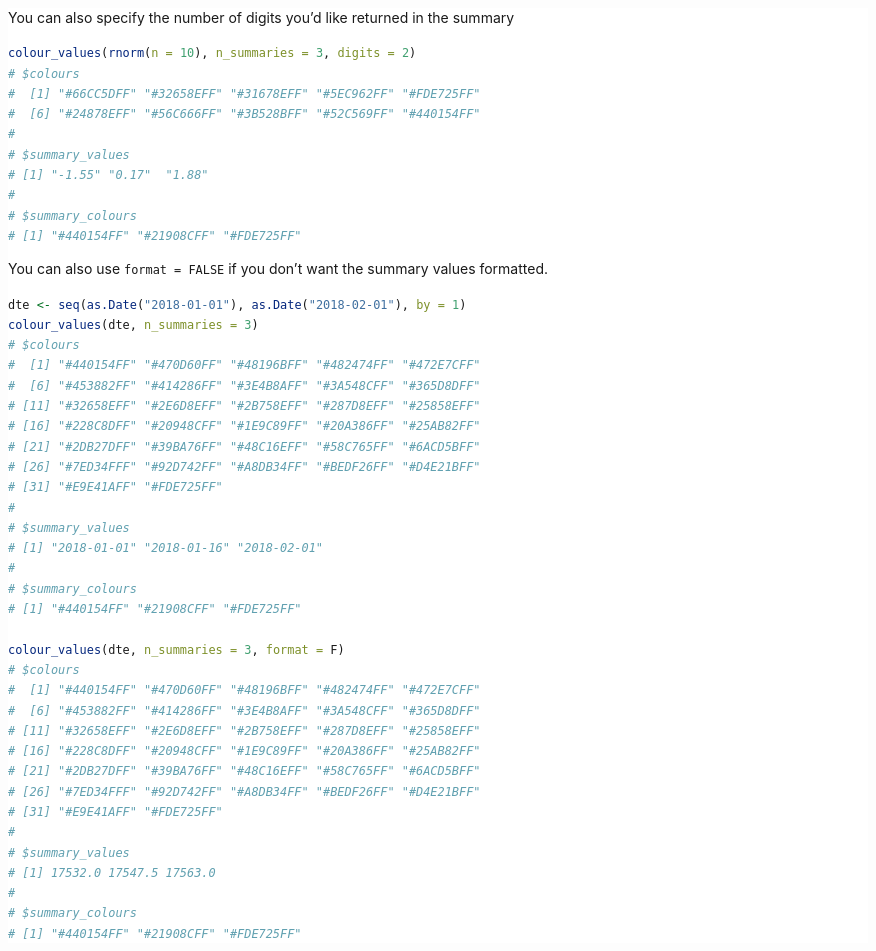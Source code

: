 You can also specify the number of digits you’d like returned in the
summary

``` r
colour_values(rnorm(n = 10), n_summaries = 3, digits = 2)
# $colours
#  [1] "#66CC5DFF" "#32658EFF" "#31678EFF" "#5EC962FF" "#FDE725FF"
#  [6] "#24878EFF" "#56C666FF" "#3B528BFF" "#52C569FF" "#440154FF"
# 
# $summary_values
# [1] "-1.55" "0.17"  "1.88" 
# 
# $summary_colours
# [1] "#440154FF" "#21908CFF" "#FDE725FF"
```

You can also use `format = FALSE` if you don’t want the summary values
formatted.

``` r
dte <- seq(as.Date("2018-01-01"), as.Date("2018-02-01"), by = 1)
colour_values(dte, n_summaries = 3)
# $colours
#  [1] "#440154FF" "#470D60FF" "#48196BFF" "#482474FF" "#472E7CFF"
#  [6] "#453882FF" "#414286FF" "#3E4B8AFF" "#3A548CFF" "#365D8DFF"
# [11] "#32658EFF" "#2E6D8EFF" "#2B758EFF" "#287D8EFF" "#25858EFF"
# [16] "#228C8DFF" "#20948CFF" "#1E9C89FF" "#20A386FF" "#25AB82FF"
# [21] "#2DB27DFF" "#39BA76FF" "#48C16EFF" "#58C765FF" "#6ACD5BFF"
# [26] "#7ED34FFF" "#92D742FF" "#A8DB34FF" "#BEDF26FF" "#D4E21BFF"
# [31] "#E9E41AFF" "#FDE725FF"
# 
# $summary_values
# [1] "2018-01-01" "2018-01-16" "2018-02-01"
# 
# $summary_colours
# [1] "#440154FF" "#21908CFF" "#FDE725FF"

colour_values(dte, n_summaries = 3, format = F)
# $colours
#  [1] "#440154FF" "#470D60FF" "#48196BFF" "#482474FF" "#472E7CFF"
#  [6] "#453882FF" "#414286FF" "#3E4B8AFF" "#3A548CFF" "#365D8DFF"
# [11] "#32658EFF" "#2E6D8EFF" "#2B758EFF" "#287D8EFF" "#25858EFF"
# [16] "#228C8DFF" "#20948CFF" "#1E9C89FF" "#20A386FF" "#25AB82FF"
# [21] "#2DB27DFF" "#39BA76FF" "#48C16EFF" "#58C765FF" "#6ACD5BFF"
# [26] "#7ED34FFF" "#92D742FF" "#A8DB34FF" "#BEDF26FF" "#D4E21BFF"
# [31] "#E9E41AFF" "#FDE725FF"
# 
# $summary_values
# [1] 17532.0 17547.5 17563.0
# 
# $summary_colours
# [1] "#440154FF" "#21908CFF" "#FDE725FF"
```
